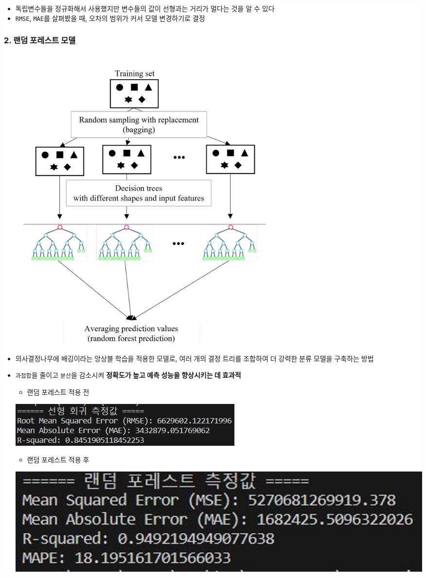 - 독립변수들을 정규화해서 사용했지만 변수들의 값이 선형과는 거리가 멀다는 것을 알 수 있다
- `RMSE`, `MAE`를 살펴봤을 때, 오차의 범위가 커서 모델 변경하기로 결정

### 2. 랜덤 포레스트 모델

![img_4.png](Images/img_4.png)

- 의사결정나무에 배깅이라는 앙상블 학습을 적용한 모델로, 여러 개의 결정 트리를 조합하여 더 강력한 분류 모델을 구축하는 방법
- `과접합`을 줄이고 `분산`을 감소시켜 **정확도가 높고 예측 성능을 향상시키는 데 효과적**
   - 랜덤 포레스트 적용 전

  ![img_5.png](Images/img_5.png)

   - 랜덤 포레스트 적용 후

   ![img_6.png](Images/img_6.png)
